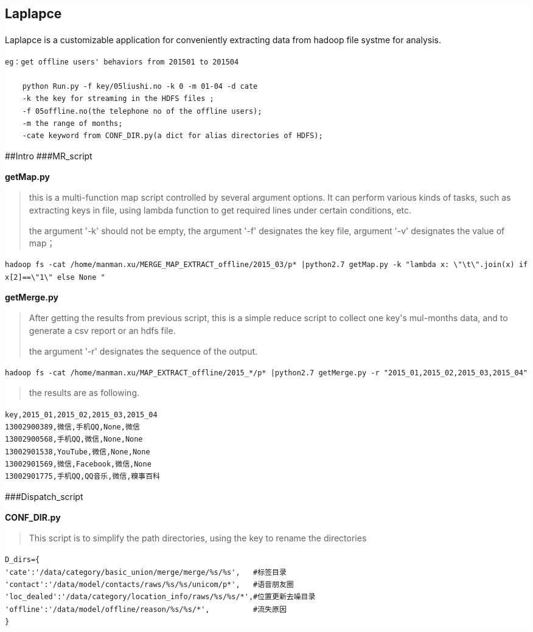 ## Laplapce  ##

Laplapce is a customizable application for conveniently extracting data from hadoop file systme for analysis.
    
    eg：get offline users' behaviors from 201501 to 201504 

        python Run.py -f key/05liushi.no -k 0 -m 01-04 -d cate
        -k the key for streaming in the HDFS files ;
        -f 05offline.no(the telephone no of the offline users);
        -m the range of months;
        -cate keyword from CONF_DIR.py(a dict for alias directories of HDFS);
            

##Intro
###MR_script

**getMap.py**
> this is a multi-function map script controlled by several argument options. It can perform various kinds of tasks, such as extracting keys in file, using lambda function to get required lines under certain conditions, etc.
> 
> the argument '-k' should not be empty, the argument '-f' designates the key file, argument '-v' designates the value of map；
	
	hadoop fs -cat /home/manman.xu/MERGE_MAP_EXTRACT_offline/2015_03/p* |python2.7 getMap.py -k "lambda x: \"\t\".join(x) if x[2]==\"1\" else None "

**getMerge.py**


> After getting the results from previous script, this is a simple reduce script to collect one key's mul-months data, and to generate a csv report or an hdfs file.
> 
> the argument '-r' designates the sequence of the output.
>
	hadoop fs -cat /home/manman.xu/MAP_EXTRACT_offline/2015_*/p* |python2.7 getMerge.py -r "2015_01,2015_02,2015_03,2015_04"

> the results are as following.

	key,2015_01,2015_02,2015_03,2015_04
	13002900389,微信,手机QQ,None,微信
	13002900568,手机QQ,微信,None,None
	13002901538,YouTube,微信,None,None
	13002901569,微信,Facebook,微信,None
	13002901775,手机QQ,QQ音乐,微信,糗事百科

	
###Dispatch_script

**CONF_DIR.py**  

> This script is to simplify the path directories, using the key to rename the directories

	D_dirs={
	'cate':'/data/category/basic_union/merge/merge/%s/%s',   #标签目录
	'contact':'/data/model/contacts/raws/%s/%s/unicom/p*',   #语音朋友圈
	'loc_dealed':'/data/category/location_info/raws/%s/%s/*',#位置更新去噪目录
	'offline':'/data/model/offline/reason/%s/%s/*',          #流失原因
	}

